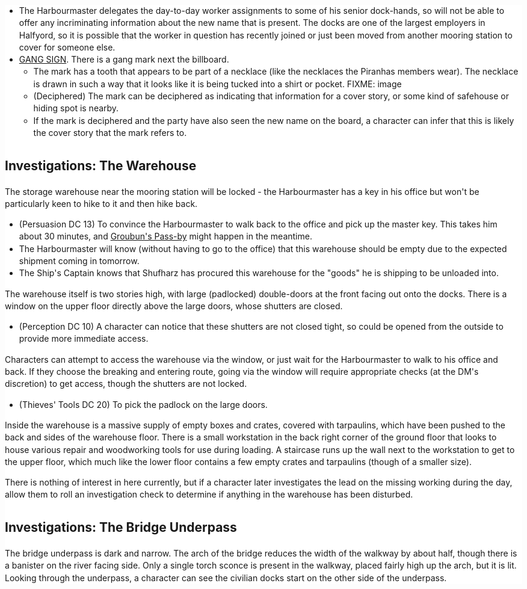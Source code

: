   - The Harbourmaster delegates the day-to-day worker assignments to some of his senior dock-hands, so will not be able to offer any incriminating information about the new name that is present. The docks are one of the largest employers in Halfyord, so it is possible that the worker in question has recently joined or just been moved from another mooring station to cover for someone else.
- [GANG SIGN](#gang-signs). There is a gang mark next the billboard.
  - The mark has a tooth that appears to be part of a necklace (like the necklaces the Piranhas members wear). The necklace is drawn in such a way that it looks like it is being tucked into a shirt or pocket. FIXME: image
  - (Deciphered) The mark can be deciphered as indicating that information for a cover story, or some kind of safehouse or hiding spot is nearby.
  - If the mark is deciphered and the party have also seen the new name on the board, a character can infer that this is likely the cover story that the mark refers to.

## Investigations: The Warehouse

The storage warehouse near the mooring station will be locked - the Harbourmaster has a key in his office but won't be particularly keen to hike to it and then hike back.

- (Persuasion DC 13) To convince the Harbourmaster to walk back to the office and pick up the master key. This takes him about 30 minutes, and [Groubun's Pass-by](#groubuns-passby) might happen in the meantime.
- The Harbourmaster will know (without having to go to the office) that this warehouse should be empty due to the expected shipment coming in tomorrow.
- The Ship's Captain knows that Shufharz has procured this warehouse for the "goods" he is shipping to be unloaded into.

The warehouse itself is two stories high, with large (padlocked) double-doors at the front facing out onto the docks.
There is a window on the upper floor directly above the large doors, whose shutters are closed.

- (Perception DC 10) A character can notice that these shutters are not closed tight, so could be opened from the outside to provide more immediate access.

Characters can attempt to access the warehouse via the window, or just wait for the Harbourmaster to walk to his office and back.
If they choose the breaking and entering route, going via the window will require appropriate checks (at the DM's discretion) to get access, though the shutters are not locked.

- (Thieves' Tools DC 20) To pick the padlock on the large doors.

Inside the warehouse is a massive supply of empty boxes and crates, covered with tarpaulins, which have been pushed to the back and sides of the warehouse floor.
There is a small workstation in the back right corner of the ground floor that looks to house various repair and woodworking tools for use during loading.
A staircase runs up the wall next to the workstation to get to the upper floor, which much like the lower floor contains a few empty crates and tarpaulins (though of a smaller size).

There is nothing of interest in here currently, but if a character later investigates the lead on the missing working during the day, allow them to roll an investigation check to determine if anything in the warehouse has been disturbed.

## Investigations: The Bridge Underpass

The bridge underpass is dark and narrow.
The arch of the bridge reduces the width of the walkway by about half, though there is a banister on the river facing side.
Only a single torch sconce is present in the walkway, placed fairly high up the arch, but it is lit.
Looking through the underpass, a character can see the civilian docks start on the other side of the underpass.
